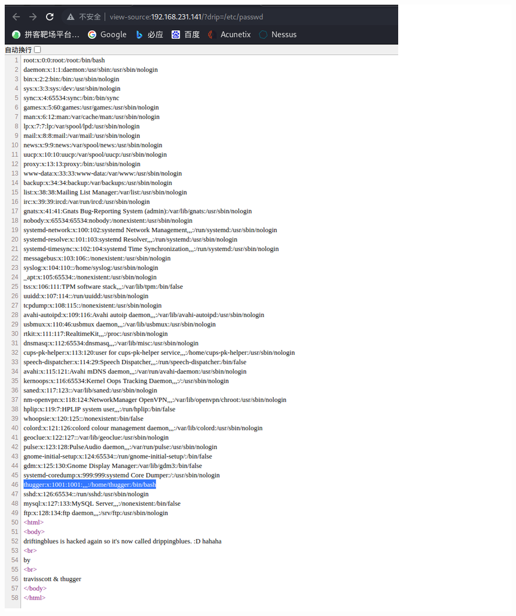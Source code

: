 ![image-20230904224430271](%E9%9D%B6%E5%9C%BA%E8%AE%AD%E7%BB%83.assets/image-20230904224430271.png)
